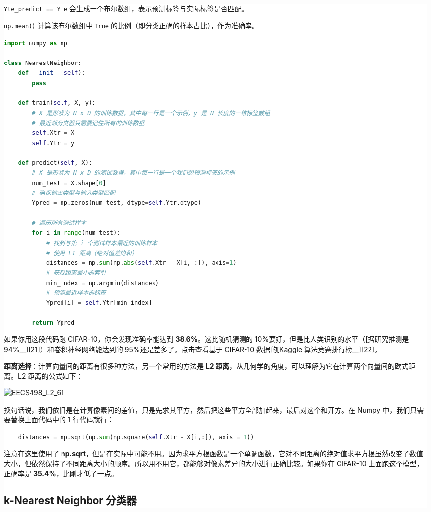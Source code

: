    `Yte_predict == Yte` 会生成一个布尔数组，表示预测标签与实际标签是否匹配。

   `np.mean()` 计算该布尔数组中 `True` 的比例（即分类正确的样本占比），作为准确率。

```python
import numpy as np

class NearestNeighbor:
    def __init__(self):
        pass

    def train(self, X, y):
        # X 是形状为 N x D 的训练数据，其中每一行是一个示例，y 是 N 长度的一维标签数组
        # 最近邻分类器只需要记住所有的训练数据
        self.Xtr = X
        self.Ytr = y

    def predict(self, X):
        # X 是形状为 N x D 的测试数据，其中每一行是一个我们想预测标签的示例
        num_test = X.shape[0]
        # 确保输出类型与输入类型匹配
        Ypred = np.zeros(num_test, dtype=self.Ytr.dtype)

        # 遍历所有测试样本
        for i in range(num_test):
            # 找到与第 i 个测试样本最近的训练样本
            # 使用 L1 距离（绝对值差的和）
            distances = np.sum(np.abs(self.Xtr - X[i, :]), axis=1)
            # 获取距离最小的索引
            min_index = np.argmin(distances)
            # 预测最近样本的标签
            Ypred[i] = self.Ytr[min_index]

        return Ypred

```

如果你用这段代码跑 CIFAR-10，你会发现准确率能达到 **38.6%**。这比随机猜测的 10%要好，但是比人类识别的水平（[据研究推测是 94%\_\_][21]）和卷积神经网络能达到的 95%还是差多了。点击查看基于 CIFAR-10 数据的[Kaggle 算法竞赛排行榜\_\_][22]。

**距离选择**：计算向量间的距离有很多种方法，另一个常用的方法是 **L2 距离**，从几何学的角度，可以理解为它在计算两个向量间的欧式距离。L2 距离的公式如下：

![EECS498_L2_61](https://zn-typora-image.oss-cn-hangzhou.aliyuncs.com/typora_image/202408151039314.jpeg)

换句话说，我们依旧是在计算像素间的差值，只是先求其平方，然后把这些平方全部加起来，最后对这个和开方。在 Numpy 中，我们只需要替换上面代码中的 1 行代码就行：

```python
    distances = np.sqrt(np.sum(np.square(self.Xtr - X[i,:]), axis = 1))
```

注意在这里使用了 **np.sqrt**，但是在实际中可能不用。因为求平方根函数是一个单调函数，它对不同距离的绝对值求平方根虽然改变了数值大小，但依然保持了不同距离大小的顺序。所以用不用它，都能够对像素差异的大小进行正确比较。如果你在 CIFAR-10 上面跑这个模型，正确率是 **35.4%**，比刚才低了一点。

## k-Nearest Neighbor 分类器
